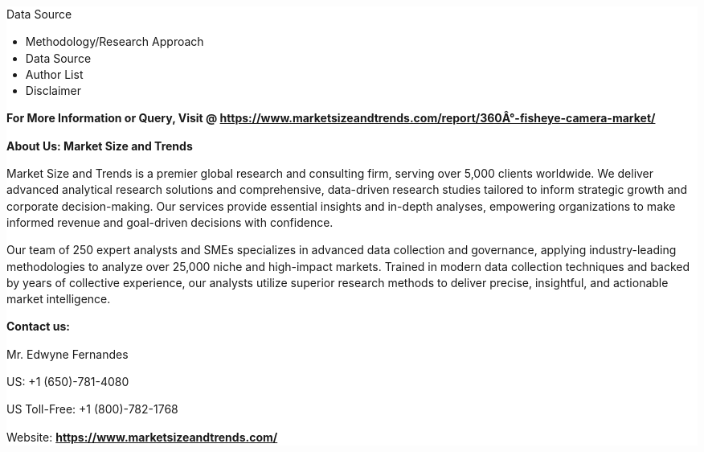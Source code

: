 Data Source</strong></p><ul><li>Methodology/Research Approach</li><li>Data Source</li><li>Author List</li><li>Disclaimer</li></ul></p><p><strong>For More Information or Query, Visit @ <a href="https://www.marketsizeandtrends.com/report/360Â°-fisheye-camera-market/">https://www.marketsizeandtrends.com/report/360Â°-fisheye-camera-market/</a></strong></p><p><strong>About Us: Market Size and Trends</strong></p><p>Market Size and Trends is a premier global research and consulting firm, serving over 5,000 clients worldwide. We deliver advanced analytical research solutions and comprehensive, data-driven research studies tailored to inform strategic growth and corporate decision-making. Our services provide essential insights and in-depth analyses, empowering organizations to make informed revenue and goal-driven decisions with confidence.</p><p>Our team of 250 expert analysts and SMEs specializes in advanced data collection and governance, applying industry-leading methodologies to analyze over 25,000 niche and high-impact markets. Trained in modern data collection techniques and backed by years of collective experience, our analysts utilize superior research methods to deliver precise, insightful, and actionable market intelligence.</p><p><strong>Contact us:</strong></p><p>Mr. Edwyne Fernandes</p><p>US: +1 (650)-781-4080</p><p>US Toll-Free: +1 (800)-782-1768</p><p>Website: <strong><a href="https://www.marketsizeandtrends.com/">https://www.marketsizeandtrends.com/</a></strong></p>
